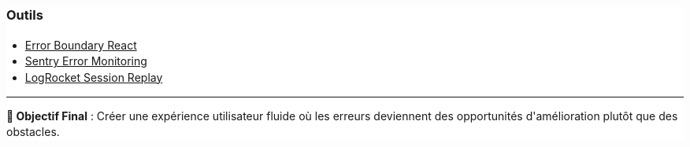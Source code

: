 ### Outils
- [Error Boundary React](https://reactjs.org/docs/error-boundaries.html)
- [Sentry Error Monitoring](https://sentry.io/)
- [LogRocket Session Replay](https://logrocket.com/)

---

**🎯 Objectif Final** : Créer une expérience utilisateur fluide où les erreurs deviennent des opportunités d'amélioration plutôt que des obstacles.
